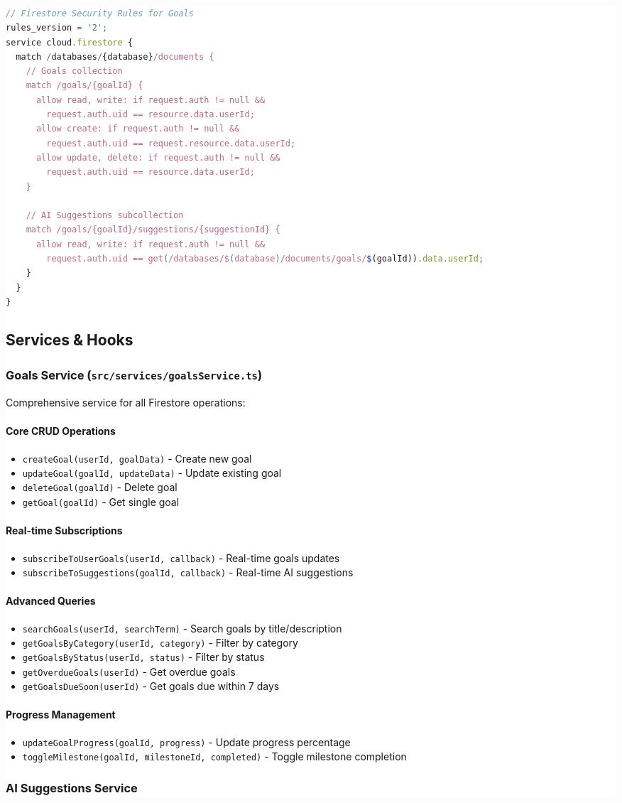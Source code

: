 ```javascript
// Firestore Security Rules for Goals
rules_version = '2';
service cloud.firestore {
  match /databases/{database}/documents {
    // Goals collection
    match /goals/{goalId} {
      allow read, write: if request.auth != null && 
        request.auth.uid == resource.data.userId;
      allow create: if request.auth != null && 
        request.auth.uid == request.resource.data.userId;
      allow update, delete: if request.auth != null && 
        request.auth.uid == resource.data.userId;
    }
    
    // AI Suggestions subcollection
    match /goals/{goalId}/suggestions/{suggestionId} {
      allow read, write: if request.auth != null && 
        request.auth.uid == get(/databases/$(database)/documents/goals/$(goalId)).data.userId;
    }
  }
}
```

## Services & Hooks

### Goals Service (`src/services/goalsService.ts`)

Comprehensive service for all Firestore operations:

#### Core CRUD Operations
- `createGoal(userId, goalData)` - Create new goal
- `updateGoal(goalId, updateData)` - Update existing goal
- `deleteGoal(goalId)` - Delete goal
- `getGoal(goalId)` - Get single goal

#### Real-time Subscriptions
- `subscribeToUserGoals(userId, callback)` - Real-time goals updates
- `subscribeToSuggestions(goalId, callback)` - Real-time AI suggestions

#### Advanced Queries
- `searchGoals(userId, searchTerm)` - Search goals by title/description
- `getGoalsByCategory(userId, category)` - Filter by category
- `getGoalsByStatus(userId, status)` - Filter by status
- `getOverdueGoals(userId)` - Get overdue goals
- `getGoalsDueSoon(userId)` - Get goals due within 7 days

#### Progress Management
- `updateGoalProgress(goalId, progress)` - Update progress percentage
- `toggleMilestone(goalId, milestoneId, completed)` - Toggle milestone completion

### AI Suggestions Service
